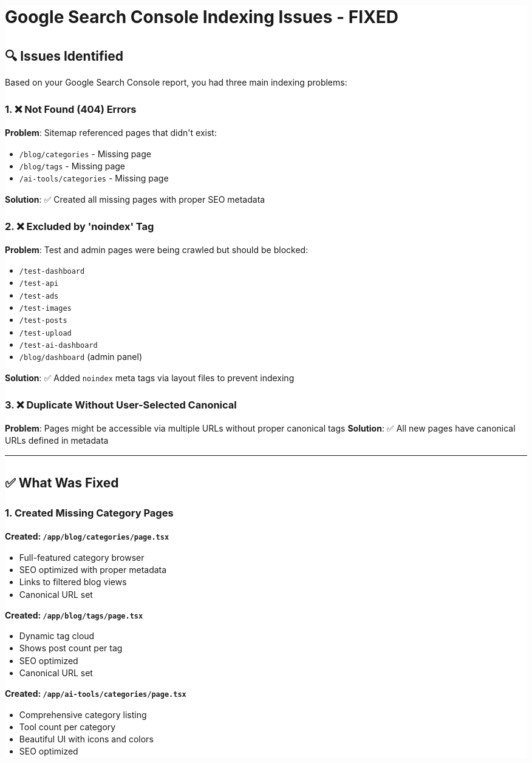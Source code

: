 # Google Search Console Indexing Issues - FIXED

## 🔍 Issues Identified

Based on your Google Search Console report, you had three main indexing problems:

### 1. ❌ **Not Found (404) Errors**
**Problem**: Sitemap referenced pages that didn't exist:
- `/blog/categories` - Missing page
- `/blog/tags` - Missing page  
- `/ai-tools/categories` - Missing page

**Solution**: ✅ Created all missing pages with proper SEO metadata

### 2. ❌ **Excluded by 'noindex' Tag**
**Problem**: Test and admin pages were being crawled but should be blocked:
- `/test-dashboard`
- `/test-api`
- `/test-ads`
- `/test-images`
- `/test-posts`
- `/test-upload`
- `/test-ai-dashboard`
- `/blog/dashboard` (admin panel)

**Solution**: ✅ Added `noindex` meta tags via layout files to prevent indexing

### 3. ❌ **Duplicate Without User-Selected Canonical**
**Problem**: Pages might be accessible via multiple URLs without proper canonical tags
**Solution**: ✅ All new pages have canonical URLs defined in metadata

---

## ✅ What Was Fixed

### 1. Created Missing Category Pages

**Created: `/app/blog/categories/page.tsx`**
- Full-featured category browser
- SEO optimized with proper metadata
- Links to filtered blog views
- Canonical URL set

**Created: `/app/blog/tags/page.tsx`**
- Dynamic tag cloud
- Shows post count per tag
- SEO optimized
- Canonical URL set

**Created: `/app/ai-tools/categories/page.tsx`**
- Comprehensive category listing
- Tool count per category
- Beautiful UI with icons and colors
- SEO optimized

